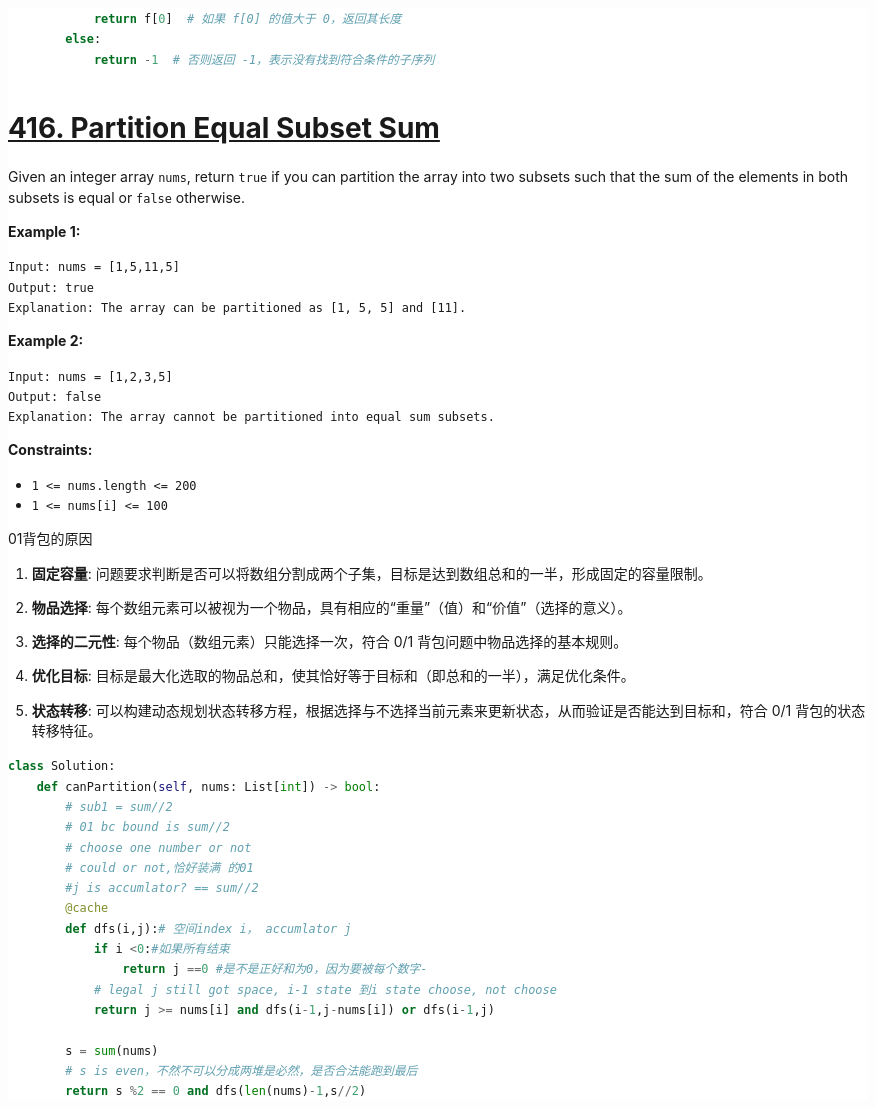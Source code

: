 ```py
            return f[0]  # 如果 f[0] 的值大于 0，返回其长度
        else:
            return -1  # 否则返回 -1，表示没有找到符合条件的子序列

```

# [416. Partition Equal Subset Sum](https://leetcode.com/problems/partition-equal-subset-sum/description/)

Given an integer array `nums`, return `true` if you can partition the array into two subsets such that the sum of the elements in both subsets is equal or `false` otherwise.

**Example 1:** 

```
Input: nums = [1,5,11,5]
Output: true
Explanation: The array can be partitioned as [1, 5, 5] and [11].
```

**Example 2:** 

```
Input: nums = [1,2,3,5]
Output: false
Explanation: The array cannot be partitioned into equal sum subsets.
```

**Constraints:** 

- `1 <= nums.length <= 200`
- `1 <= nums[i] <= 100`

01背包的原因
1. **固定容量**: 问题要求判断是否可以将数组分割成两个子集，目标是达到数组总和的一半，形成固定的容量限制。

2. **物品选择**: 每个数组元素可以被视为一个物品，具有相应的“重量”（值）和“价值”（选择的意义）。

3. **选择的二元性**: 每个物品（数组元素）只能选择一次，符合 0/1 背包问题中物品选择的基本规则。

4. **优化目标**: 目标是最大化选取的物品总和，使其恰好等于目标和（即总和的一半），满足优化条件。

5. **状态转移**: 可以构建动态规划状态转移方程，根据选择与不选择当前元素来更新状态，从而验证是否能达到目标和，符合 0/1 背包的状态转移特征。

```py
class Solution:
    def canPartition(self, nums: List[int]) -> bool:
        # sub1 = sum//2
        # 01 bc bound is sum//2
        # choose one number or not
        # could or not,恰好装满 的01
        #j is accumlator? == sum//2
        @cache
        def dfs(i,j):# 空间index i， accumlator j
            if i <0:#如果所有结束
                return j ==0 #是不是正好和为0，因为要被每个数字-
            # legal j still got space, i-1 state 到i state choose, not choose
            return j >= nums[i] and dfs(i-1,j-nums[i]) or dfs(i-1,j)

        s = sum(nums)
        # s is even，不然不可以分成两堆是必然，是否合法能跑到最后
        return s %2 == 0 and dfs(len(nums)-1,s//2)


```
